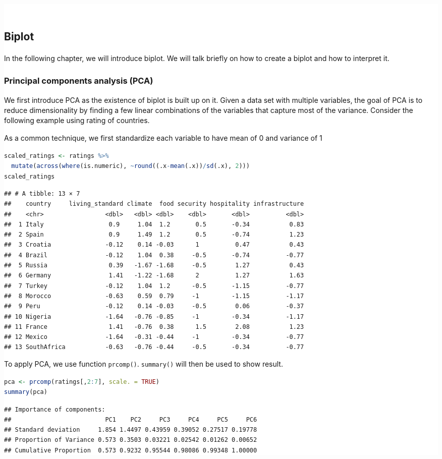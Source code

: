 <br>

## Biplot

In the following chapter, we will introduce biplot. We will talk briefly on how to create a biplot and how to interpret it.

### Principal components analysis (PCA)

We first introduce PCA as the existence of biplot is built up on it. Given a data set with multiple variables, the goal of PCA is to reduce dimensionality by finding a few linear combinations of the variables that capture most of the variance. Consider the following example using rating of countries. 



As a common technique, we first standardize each variable to have mean of 0 and variance of 1 


```r
scaled_ratings <- ratings %>% 
  mutate(across(where(is.numeric), ~round((.x-mean(.x))/sd(.x), 2)))
scaled_ratings
```

```
## # A tibble: 13 × 7
##    country     living_standard climate  food security hospitality infrastructure
##    <chr>                 <dbl>   <dbl> <dbl>    <dbl>       <dbl>          <dbl>
##  1 Italy                  0.9     1.04  1.2       0.5       -0.34           0.83
##  2 Spain                  0.9     1.49  1.2       0.5       -0.74           1.23
##  3 Croatia               -0.12    0.14 -0.03      1          0.47           0.43
##  4 Brazil                -0.12    1.04  0.38     -0.5       -0.74          -0.77
##  5 Russia                 0.39   -1.67 -1.68     -0.5        1.27           0.43
##  6 Germany                1.41   -1.22 -1.68      2          1.27           1.63
##  7 Turkey                -0.12    1.04  1.2      -0.5       -1.15          -0.77
##  8 Morocco               -0.63    0.59  0.79     -1         -1.15          -1.17
##  9 Peru                  -0.12    0.14 -0.03     -0.5        0.06          -0.37
## 10 Nigeria               -1.64   -0.76 -0.85     -1         -0.34          -1.17
## 11 France                 1.41   -0.76  0.38      1.5        2.08           1.23
## 12 Mexico                -1.64   -0.31 -0.44     -1         -0.34          -0.77
## 13 SouthAfrica           -0.63   -0.76 -0.44     -0.5       -0.34          -0.77
```

To apply PCA, we use function `prcomp()`. `summary()` will then be used to show result.


```r
pca <- prcomp(ratings[,2:7], scale. = TRUE)
summary(pca)
```

```
## Importance of components:
##                          PC1    PC2     PC3     PC4     PC5     PC6
## Standard deviation     1.854 1.4497 0.43959 0.39052 0.27517 0.19778
## Proportion of Variance 0.573 0.3503 0.03221 0.02542 0.01262 0.00652
## Cumulative Proportion  0.573 0.9232 0.95544 0.98086 0.99348 1.00000
```
